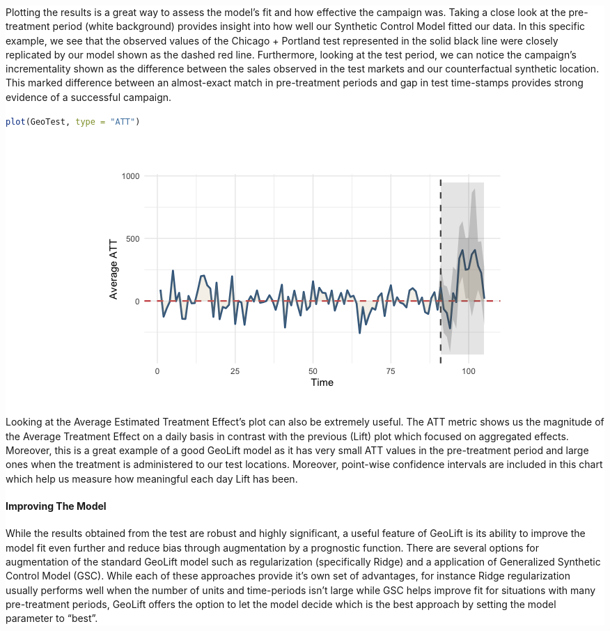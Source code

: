 Plotting the results is a great way to assess the model’s fit and how
effective the campaign was. Taking a close look at the pre-treatment
period (white background) provides insight into how well our Synthetic
Control Model fitted our data. In this specific example, we see that the
observed values of the Chicago + Portland test represented in the solid
black line were closely replicated by our model shown as the dashed red
line. Furthermore, looking at the test period, we can notice the
campaign’s incrementality shown as the difference between the sales
observed in the test markets and our counterfactual synthetic location.
This marked difference between an almost-exact match in pre-treatment
periods and gap in test time-stamps provides strong evidence of a
successful campaign.

``` r
plot(GeoTest, type = "ATT")
```

<img src="GeoLift_Walkthrough_files/figure-gfm/plot_ATT-1.png" style="display: block; margin: auto;" />

Looking at the Average Estimated Treatment Effect’s plot can also be
extremely useful. The ATT metric shows us the magnitude of the Average
Treatment Effect on a daily basis in contrast with the previous (Lift)
plot which focused on aggregated effects. Moreover, this is a great
example of a good GeoLift model as it has very small ATT values in the
pre-treatment period and large ones when the treatment is administered
to our test locations. Moreover, point-wise confidence intervals are
included in this chart which help us measure how meaningful each day
Lift has been.

#### Improving The Model

While the results obtained from the test are robust and highly
significant, a useful feature of GeoLift is its ability to improve the
model fit even further and reduce bias through augmentation by a
prognostic function. There are several options for augmentation of the
standard GeoLift model such as regularization (specifically Ridge) and a
application of Generalized Synthetic Control Model (GSC). While each of
these approaches provide it’s own set of advantages, for instance Ridge
regularization usually performs well when the number of units and
time-periods isn’t large while GSC helps improve fit for situations with
many pre-treatment periods, GeoLift offers the option to let the model
decide which is the best approach by setting the model parameter to
“best”.
